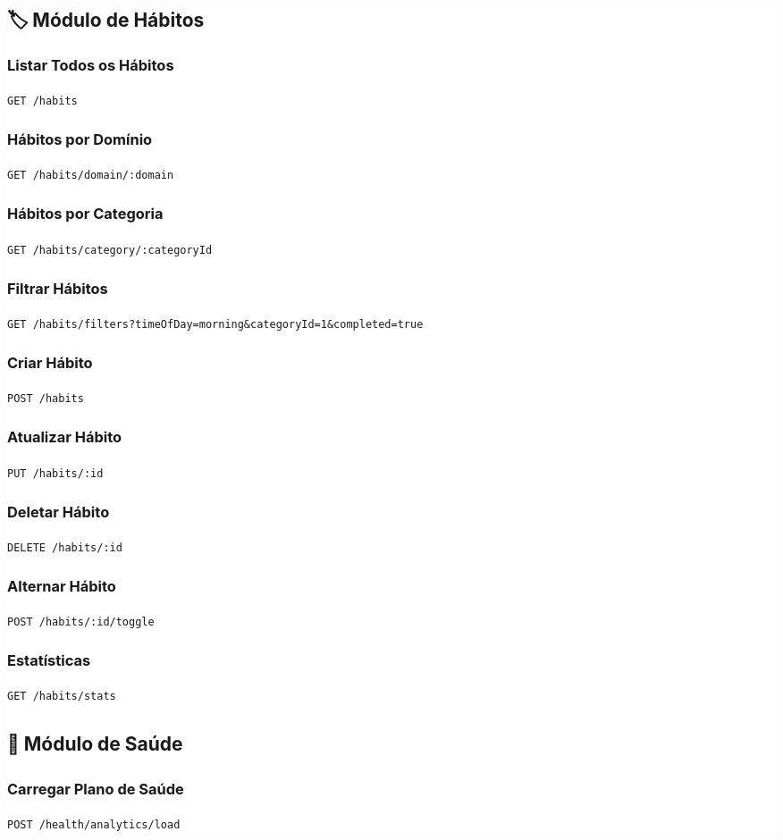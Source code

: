 ## 🏷️ Módulo de Hábitos

### Listar Todos os Hábitos
```
GET /habits
```

### Hábitos por Domínio
```
GET /habits/domain/:domain
```

### Hábitos por Categoria
```
GET /habits/category/:categoryId
```

### Filtrar Hábitos
```
GET /habits/filters?timeOfDay=morning&categoryId=1&completed=true
```

### Criar Hábito
```
POST /habits
```

### Atualizar Hábito
```
PUT /habits/:id
```

### Deletar Hábito
```
DELETE /habits/:id
```

### Alternar Hábito
```
POST /habits/:id/toggle
```

### Estatísticas
```
GET /habits/stats
```

## 🏥 Módulo de Saúde

### Carregar Plano de Saúde
```
POST /health/analytics/load
```
